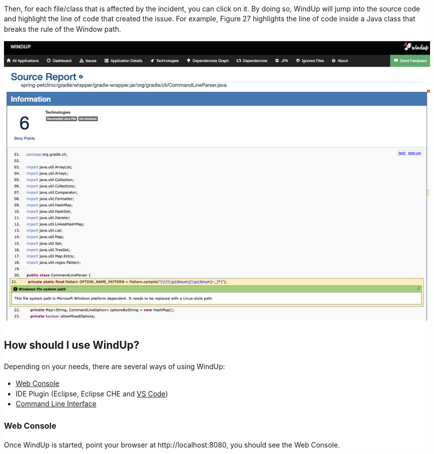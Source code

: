 Then, for each file/class that is affected by the incident, you can click on it.
By doing so, WindUp will jump into the source code and highlight the line of code that created the issue.
For example, Figure 27 highlights the line of code inside a Java class that breaks the rule of the Window path.

![Issue code](./media/windup/report-assessment-code.png)

## How should I use WindUp?

Depending on your needs, there are several ways of using WindUp:

* [Web Console](https://access.redhat.com/documentation/en-us/migration_toolkit_for_applications/6.0/html-single/user_interface_guide/index)
* IDE Plugin (Eclipse, Eclipse CHE and [VS Code](https://access.redhat.com/documentation/en-us/migration_toolkit_for_applications/6.0/html-single/visual_studio_code_extension_guide/index))
* [Command Line Interface](https://access.redhat.com/documentation/en-us/migration_toolkit_for_applications/6.0/html-single/cli_guide/index)

### Web Console

Once WindUp is started, point your browser at http://localhost:8080, you should see the Web Console.
